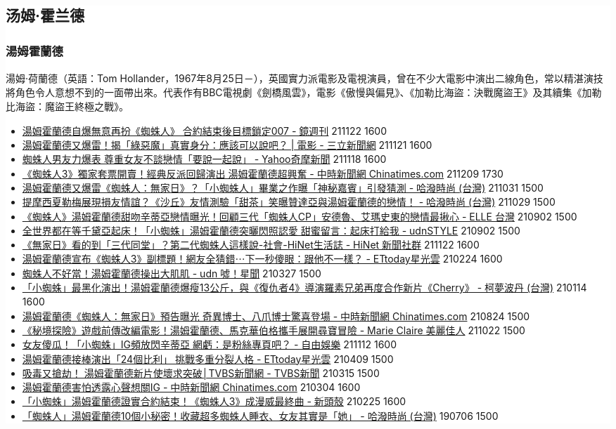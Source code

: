 ## 汤姆·霍兰德

### 湯姆霍蘭德

湯姆·荷蘭德（英語：Tom Hollander，1967年8月25日－），英國實力派電影及電視演員，曾在不少大電影中演出二線角色，常以精湛演技將角色令人意想不到的一面帶出來。代表作有BBC電視劇《劍橋風雲》，電影《傲慢與偏見》、《加勒比海盜：決戰魔盜王》及其續集《加勒比海盜：魔盜王終極之戰》。
- [湯姆霍蘭德自爆無意再扮《蜘蛛人》 合約結束後目標鎖定007 - 鏡週刊](https://www.mirrormedia.mg/story/20211122web008/ "湯姆霍蘭德自爆無意再扮《蜘蛛人》 合約結束後目標鎖定007 - 鏡週刊") 211122 1600
- [湯姆霍蘭德又爆雷！揭「綠惡魔」真實身分：應該可以說吧？ | 電影 - 三立新聞網](https://www.setn.com/News.aspx?NewsID=1029975 "湯姆霍蘭德又爆雷！揭「綠惡魔」真實身分：應該可以說吧？ | 電影 - 三立新聞網") 211121 1600
- [蜘蛛人男友力爆表 尊重女友不談戀情「要說一起說」 - Yahoo奇摩新聞](https://tw.news.yahoo.com/%E8%9C%98%E8%9B%9B%E4%BA%BA%E7%94%B7%E5%8F%8B%E5%8A%9B%E7%88%86%E8%A1%A8-%E5%B0%8A%E9%87%8D%E5%A5%B3%E5%8F%8B%E4%B8%8D%E8%AB%87%E6%88%80%E6%83%85-%E8%A6%81%E8%AA%AA-%E8%B5%B7%E8%AA%AA-153733166.html "蜘蛛人男友力爆表 尊重女友不談戀情「要說一起說」 - Yahoo奇摩新聞") 211118 1600
- [《蜘蛛人3》獨家套票開賣！經典反派回歸演出 湯姆霍蘭德超興奮 - 中時新聞網 Chinatimes.com](https://www.chinatimes.com/realtimenews/20211209004871-260404 "《蜘蛛人3》獨家套票開賣！經典反派回歸演出 湯姆霍蘭德超興奮 - 中時新聞網 Chinatimes.com") 211209 1730
- [湯姆霍蘭德又爆雷《蜘蛛人：無家日》？「小蜘蛛人」畢業之作曝「神秘嘉賓」引發猜測 - 哈潑時尚 (台灣)](https://www.harpersbazaar.com/tw/culture/filmandmusic/g38088907/spider-man-no-way-home/ "湯姆霍蘭德又爆雷《蜘蛛人：無家日》？「小蜘蛛人」畢業之作曝「神秘嘉賓」引發猜測 - 哈潑時尚 (台灣)") 211031 1500
- [提摩西夏勒梅展現損友情誼？《沙丘》友情測驗「甜茶」笑曝贊達亞與湯姆霍蘭德的戀情！ - 哈潑時尚 (台灣)](https://www.harpersbazaar.com/tw/celebrity/celebritynews/g38059988/zendaya-timothee-chalamet-tom-holland-romance/ "提摩西夏勒梅展現損友情誼？《沙丘》友情測驗「甜茶」笑曝贊達亞與湯姆霍蘭德的戀情！ - 哈潑時尚 (台灣)") 211029 1500
- [《蜘蛛人》湯姆霍蘭德甜吻辛蒂亞戀情曝光！回顧三代「蜘蛛人CP」安德魯、艾瑪史東的戀情最揪心 - ELLE 台灣](https://www.elle.com/tw/entertainment/voice/g36948979/spider-man-tom-holland-zendaya/ "《蜘蛛人》湯姆霍蘭德甜吻辛蒂亞戀情曝光！回顧三代「蜘蛛人CP」安德魯、艾瑪史東的戀情最揪心 - ELLE 台灣") 210902 1500
- [全世界都在等千黛亞起床！「小蜘蛛」湯姆霍蘭德突曬閃照認愛 甜蜜留言：起床打給我 - udnSTYLE](https://style.udn.com/style/story/8064/5716582 "全世界都在等千黛亞起床！「小蜘蛛」湯姆霍蘭德突曬閃照認愛 甜蜜留言：起床打給我 - udnSTYLE") 210902 1500
- [《無家日》看的到「三代同堂」？第二代蜘蛛人這樣說-社會-HiNet生活誌 - HiNet 新聞社群](https://times.hinet.net/news/23617403 "《無家日》看的到「三代同堂」？第二代蜘蛛人這樣說-社會-HiNet生活誌 - HiNet 新聞社群") 211122 1600
- [湯姆霍蘭德宣布《蜘蛛人3》副標題！網友全猜錯⋯下一秒傻眼：跟他不一樣？ - ETtoday星光雲](https://star.ettoday.net/news/1925124 "湯姆霍蘭德宣布《蜘蛛人3》副標題！網友全猜錯⋯下一秒傻眼：跟他不一樣？ - ETtoday星光雲") 210224 1600
- [蜘蛛人不好當！湯姆霍蘭德操出大肌肌 - udn 噓！星聞](https://stars.udn.com/star/story/10090/5348440 "蜘蛛人不好當！湯姆霍蘭德操出大肌肌 - udn 噓！星聞") 210327 1500
- [「小蜘蛛」最黑化演出！湯姆霍蘭德爆瘦13公斤，與《復仇者4》導演羅素兄弟再度合作新片《Cherry》 - 柯夢波丹 (台灣)](https://www.cosmopolitan.com/tw/entertainment/movies/g35197961/tom-holland-lose-weight/ "「小蜘蛛」最黑化演出！湯姆霍蘭德爆瘦13公斤，與《復仇者4》導演羅素兄弟再度合作新片《Cherry》 - 柯夢波丹 (台灣)") 210114 1600
- [湯姆霍蘭德《蜘蛛人：無家日》預告曝光 奇異博士、八爪博士驚喜登場 - 中時新聞網 Chinatimes.com](https://www.chinatimes.com/realtimenews/20210824005352-260404 "湯姆霍蘭德《蜘蛛人：無家日》預告曝光 奇異博士、八爪博士驚喜登場 - 中時新聞網 Chinatimes.com") 210824 1500
- [《秘境探險》遊戲前傳改編電影！湯姆霍蘭德、馬克華伯格攜手展開尋寶冒險 - Marie Claire 美麗佳人](https://www.marieclaire.com.tw/entertainment/movie/61270/uncharted-movie "《秘境探險》遊戲前傳改編電影！湯姆霍蘭德、馬克華伯格攜手展開尋寶冒險 - Marie Claire 美麗佳人") 211022 1500
- [女友傻瓜！「小蜘蛛」IG頻放閃辛蒂亞 網虧：是粉絲專頁吧？ - 自由娛樂](https://ent.ltn.com.tw/news/breakingnews/3734432 "女友傻瓜！「小蜘蛛」IG頻放閃辛蒂亞 網虧：是粉絲專頁吧？ - 自由娛樂") 211112 1600
- [湯姆霍蘭德接棒演出「24個比利」 挑戰多重分裂人格 - ETtoday星光雲](https://star.ettoday.net/news/1957127 "湯姆霍蘭德接棒演出「24個比利」 挑戰多重分裂人格 - ETtoday星光雲") 210409 1500
- [吸毒又搶劫！ 湯姆霍蘭德新片使壞求突破│TVBS新聞網 - TVBS新聞](https://news.tvbs.com.tw/entertainment/1477635 "吸毒又搶劫！ 湯姆霍蘭德新片使壞求突破│TVBS新聞網 - TVBS新聞") 210315 1500
- [湯姆霍蘭德害怕透露心聲想關IG - 中時新聞網 Chinatimes.com](https://www.chinatimes.com/newspapers/20210304000600-260112 "湯姆霍蘭德害怕透露心聲想關IG - 中時新聞網 Chinatimes.com") 210304 1600
- [「小蜘蛛」湯姆霍蘭德證實合約結束！《蜘蛛人3》成漫威最終曲 - 新頭殼](https://newtalk.tw/news/view/2021-02-25/541146 "「小蜘蛛」湯姆霍蘭德證實合約結束！《蜘蛛人3》成漫威最終曲 - 新頭殼") 210225 1600
- [「蜘蛛人」湯姆霍蘭德10個小秘密！收藏超多蜘蛛人睡衣、女友其實是「她」 - 哈潑時尚 (台灣)](https://www.harpersbazaar.com/tw/celebrity/celebritynews/g27539525/tom-holland-10-fun-facts/ "「蜘蛛人」湯姆霍蘭德10個小秘密！收藏超多蜘蛛人睡衣、女友其實是「她」 - 哈潑時尚 (台灣)") 190706 1500
